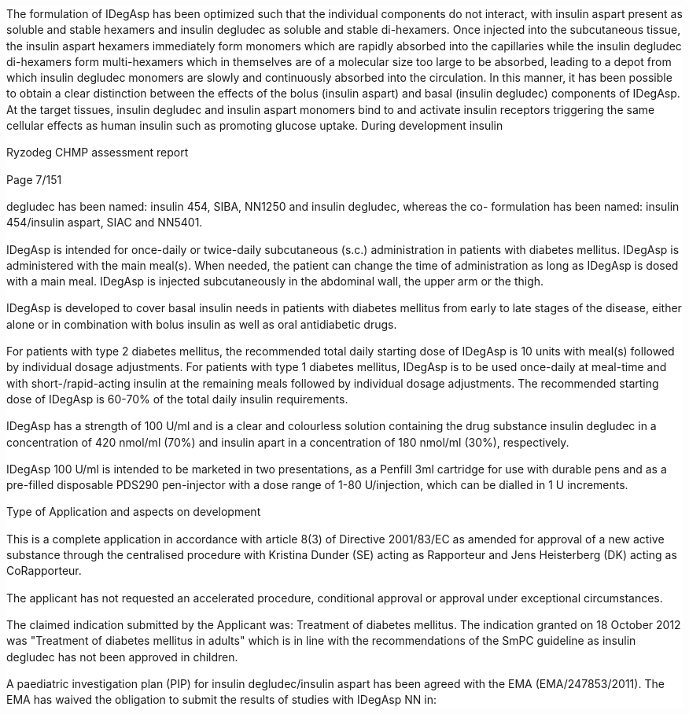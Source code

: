 The formulation of IDegAsp has been optimized such that the individual components do not interact, with insulin aspart present as soluble and stable hexamers and insulin degludec as soluble and stable di-hexamers. Once injected into the subcutaneous tissue, the insulin aspart hexamers immediately form monomers which are rapidly absorbed into the capillaries while the insulin degludec di-hexamers form multi-hexamers which in themselves are of a molecular size too large to be absorbed, leading to a depot from which insulin degludec monomers are slowly and continuously absorbed into the circulation. In this manner, it has been possible to obtain a clear distinction between the effects of the bolus (insulin aspart) and basal (insulin degludec) components of IDegAsp. At the target tissues, insulin degludec and insulin aspart monomers bind to and activate insulin receptors triggering the same cellular effects as human insulin such as promoting glucose uptake. During development insulin

Ryzodeg CHMP assessment report

Page 7/151

degludec has been named: insulin 454, SIBA, NN1250 and insulin degludec, whereas the co- formulation has been named: insulin 454/insulin aspart, SIAC and NN5401.

IDegAsp is intended for once-daily or twice-daily subcutaneous (s.c.) administration in patients with diabetes mellitus. IDegAsp is administered with the main meal(s). When needed, the patient can change the time of administration as long as IDegAsp is dosed with a main meal. IDegAsp is injected subcutaneously in the abdominal wall, the upper arm or the thigh.

IDegAsp is developed to cover basal insulin needs in patients with diabetes mellitus from early to late stages of the disease, either alone or in combination with bolus insulin as well as oral antidiabetic drugs.

For patients with type 2 diabetes mellitus, the recommended total daily starting dose of IDegAsp is 10 units with meal(s) followed by individual dosage adjustments. For patients with type 1 diabetes mellitus, IDegAsp is to be used once-daily at meal-time and with short-/rapid-acting insulin at the remaining meals followed by individual dosage adjustments. The recommended starting dose of IDegAsp is 60-70% of the total daily insulin requirements.

IDegAsp has a strength of 100 U/ml and is a clear and colourless solution containing the drug substance insulin degludec in a concentration of 420 nmol/ml (70%) and insulin apart in a concentration of 180 nmol/ml (30%), respectively.

IDegAsp 100 U/ml is intended to be marketed in two presentations, as a Penfill 3ml cartridge for use with durable pens and as a pre-filled disposable PDS290 pen-injector with a dose range of 1-80 U/injection, which can be dialled in 1 U increments.

Type of Application and aspects on development

This is a complete application in accordance with article 8(3) of Directive 2001/83/EC as amended for approval of a new active substance through the centralised procedure with Kristina Dunder (SE) acting as Rapporteur and Jens Heisterberg (DK) acting as CoRapporteur.

The applicant has not requested an accelerated procedure, conditional approval or approval under exceptional circumstances.

The claimed indication submitted by the Applicant was: Treatment of diabetes mellitus. The indication granted on 18 October 2012 was "Treatment of diabetes mellitus in adults" which is in line with the recommendations of the SmPC guideline as insulin degludec has not been approved in children.

A paediatric investigation plan (PIP) for insulin degludec/insulin aspart has been agreed with the EMA (EMA/247853/2011). The EMA has waived the obligation to submit the results of studies with IDegAsp NN in:
